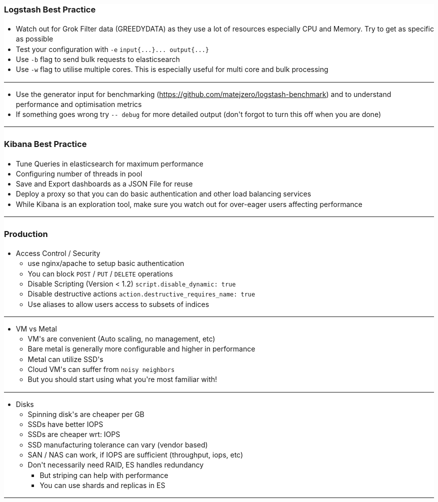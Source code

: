 
### Logstash Best Practice

- Watch out for Grok Filter data (GREEDYDATA) as they use a lot of resources especially CPU and Memory. Try to get as specific as possible
- Test your configuration with `-e` `input{...}... output{...}`
- Use `-b` flag to send bulk requests to elasticsearch
- Use `-w` flag to utilise multiple cores. This is especially useful for multi core and bulk processing

----

- Use the generator input for benchmarking (https://github.com/matejzero/logstash-benchmark) and to understand performance and optimisation metrics
- If something goes wrong try `-- debug` for more detailed output (don't forgot to turn this off when you are done)

---

### Kibana Best Practice

- Tune Queries in elasticsearch for maximum performance
- Configuring number of threads in pool
- Save and Export dashboards as a JSON File for reuse
- Deploy a proxy so that you can do basic authentication and other load balancing services
- While Kibana is an exploration tool, make sure you watch out for over-eager users affecting performance

---

### Production

- Access Control / Security
    - use nginx/apache to setup basic authentication
    - You can block `POST` /  `PUT` / `DELETE` operations
    - Disable Scripting (Version < 1.2)
    `script.disable_dynamic: true`
    - Disable destructive actions
    `action.destructive_requires_name: true`
    - Use aliases to allow users access to subsets of indices

----

- VM vs Metal
    - VM's are convenient (Auto scaling, no management, etc)
    - Bare metal is generally more configurable and higher in performance
    - Metal can utilize SSD's
    - Cloud VM's can suffer from `noisy neighbors`
    - But you should start using what you're most familiar with!

----

- Disks
    - Spinning disk's are cheaper per GB
    - SSDs have better IOPS
    - SSDs are cheaper wrt: IOPS
    - SSD manufacturing tolerance can vary (vendor based)
    - SAN / NAS can work, if IOPS are sufficient (throughput, iops, etc)
    - Don't necessarily need RAID, ES handles redundancy
        - But striping can help with performance
        - You can use shards and replicas in ES

---